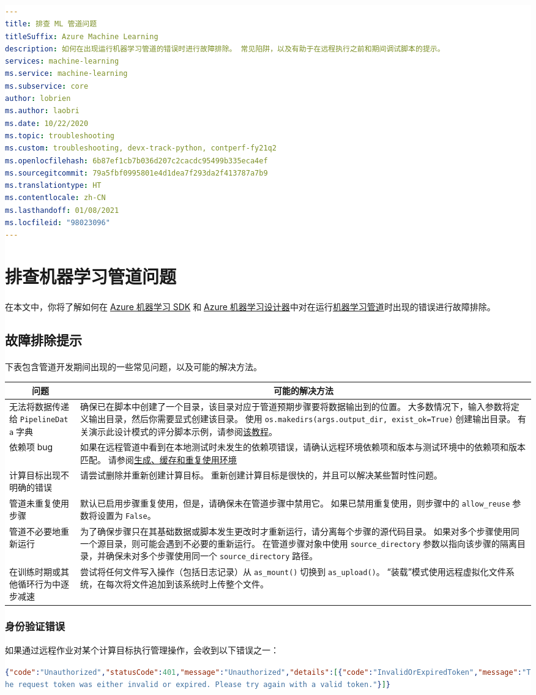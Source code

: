 ```yaml
---
title: 排查 ML 管道问题
titleSuffix: Azure Machine Learning
description: 如何在出现运行机器学习管道的错误时进行故障排除。 常见陷阱，以及有助于在远程执行之前和期间调试脚本的提示。
services: machine-learning
ms.service: machine-learning
ms.subservice: core
author: lobrien
ms.author: laobri
ms.date: 10/22/2020
ms.topic: troubleshooting
ms.custom: troubleshooting, devx-track-python, contperf-fy21q2
ms.openlocfilehash: 6b87ef1cb7b036d207c2cacdc95499b335eca4ef
ms.sourcegitcommit: 79a5fbf0995801e4d1dea7f293da2f413787a7b9
ms.translationtype: HT
ms.contentlocale: zh-CN
ms.lasthandoff: 01/08/2021
ms.locfileid: "98023096"
---
```

# <a name="troubleshooting-machine-learning-pipelines"></a>排查机器学习管道问题

在本文中，你将了解如何在 [Azure 机器学习 SDK](https://docs.microsoft.com/python/api/overview/azure/ml/intro?preserve-view=true&view=azure-ml-py) 和 [Azure 机器学习设计器](./concept-designer.md)中对在运行[机器学习管道](concept-ml-pipelines.md)时出现的错误进行故障排除。 

## <a name="troubleshooting-tips"></a>故障排除提示

下表包含管道开发期间出现的一些常见问题，以及可能的解决方法。

| 问题 | 可能的解决方法 |
|--|--|
| 无法将数据传递给 `PipelineData` 字典 | 确保已在脚本中创建了一个目录，该目录对应于管道预期步骤要将数据输出到的位置。 大多数情况下，输入参数将定义输出目录，然后你需要显式创建该目录。 使用 `os.makedirs(args.output_dir, exist_ok=True)` 创建输出目录。 有关演示此设计模式的评分脚本示例，请参阅[该教程](tutorial-pipeline-batch-scoring-classification.md#write-a-scoring-script)。 |
| 依赖项 bug | 如果在远程管道中看到在本地测试时未发生的依赖项错误，请确认远程环境依赖项和版本与测试环境中的依赖项和版本匹配。 请参阅[生成、缓存和重复使用环境](/machine-learning/concept-environments#environment-building-caching-and-reuse)|
| 计算目标出现不明确的错误 | 请尝试删除并重新创建计算目标。 重新创建计算目标是很快的，并且可以解决某些暂时性问题。 |
| 管道未重复使用步骤 | 默认已启用步骤重复使用，但是，请确保未在管道步骤中禁用它。 如果已禁用重复使用，则步骤中的 `allow_reuse` 参数将设置为 `False`。 |
| 管道不必要地重新运行 | 为了确保步骤只在其基础数据或脚本发生更改时才重新运行，请分离每个步骤的源代码目录。 如果对多个步骤使用同一个源目录，则可能会遇到不必要的重新运行。 在管道步骤对象中使用 `source_directory` 参数以指向该步骤的隔离目录，并确保未对多个步骤使用同一个 `source_directory` 路径。 |
| 在训练时期或其他循环行为中逐步减速 | 尝试将任何文件写入操作（包括日志记录）从 `as_mount()` 切换到 `as_upload()`。 “装载”模式使用远程虚拟化文件系统，在每次将文件追加到该系统时上传整个文件。 |

### <a name="authentication-errors"></a>身份验证错误

如果通过远程作业对某个计算目标执行管理操作，会收到以下错误之一： 

```json
{"code":"Unauthorized","statusCode":401,"message":"Unauthorized","details":[{"code":"InvalidOrExpiredToken","message":"The request token was either invalid or expired. Please try again with a valid token."}]}
```
